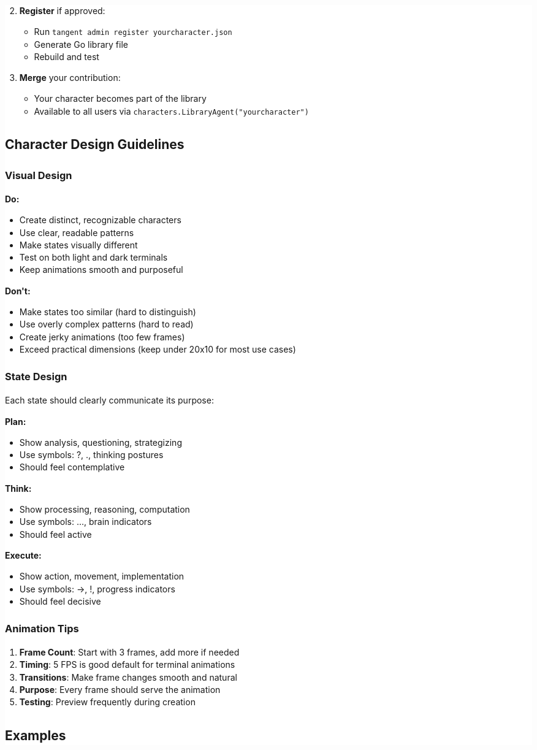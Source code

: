 2. **Register** if approved:
   - Run `tangent admin register yourcharacter.json`
   - Generate Go library file
   - Rebuild and test

3. **Merge** your contribution:
   - Your character becomes part of the library
   - Available to all users via `characters.LibraryAgent("yourcharacter")`

## Character Design Guidelines

### Visual Design

**Do:**
- Create distinct, recognizable characters
- Use clear, readable patterns
- Make states visually different
- Test on both light and dark terminals
- Keep animations smooth and purposeful

**Don't:**
- Make states too similar (hard to distinguish)
- Use overly complex patterns (hard to read)
- Create jerky animations (too few frames)
- Exceed practical dimensions (keep under 20x10 for most use cases)

### State Design

Each state should clearly communicate its purpose:

**Plan:**
- Show analysis, questioning, strategizing
- Use symbols: ?, ., thinking postures
- Should feel contemplative

**Think:**
- Show processing, reasoning, computation
- Use symbols: ..., brain indicators
- Should feel active

**Execute:**
- Show action, movement, implementation
- Use symbols: →, !, progress indicators
- Should feel decisive

### Animation Tips

1. **Frame Count**: Start with 3 frames, add more if needed
2. **Timing**: 5 FPS is good default for terminal animations
3. **Transitions**: Make frame changes smooth and natural
4. **Purpose**: Every frame should serve the animation
5. **Testing**: Preview frequently during creation

## Examples
